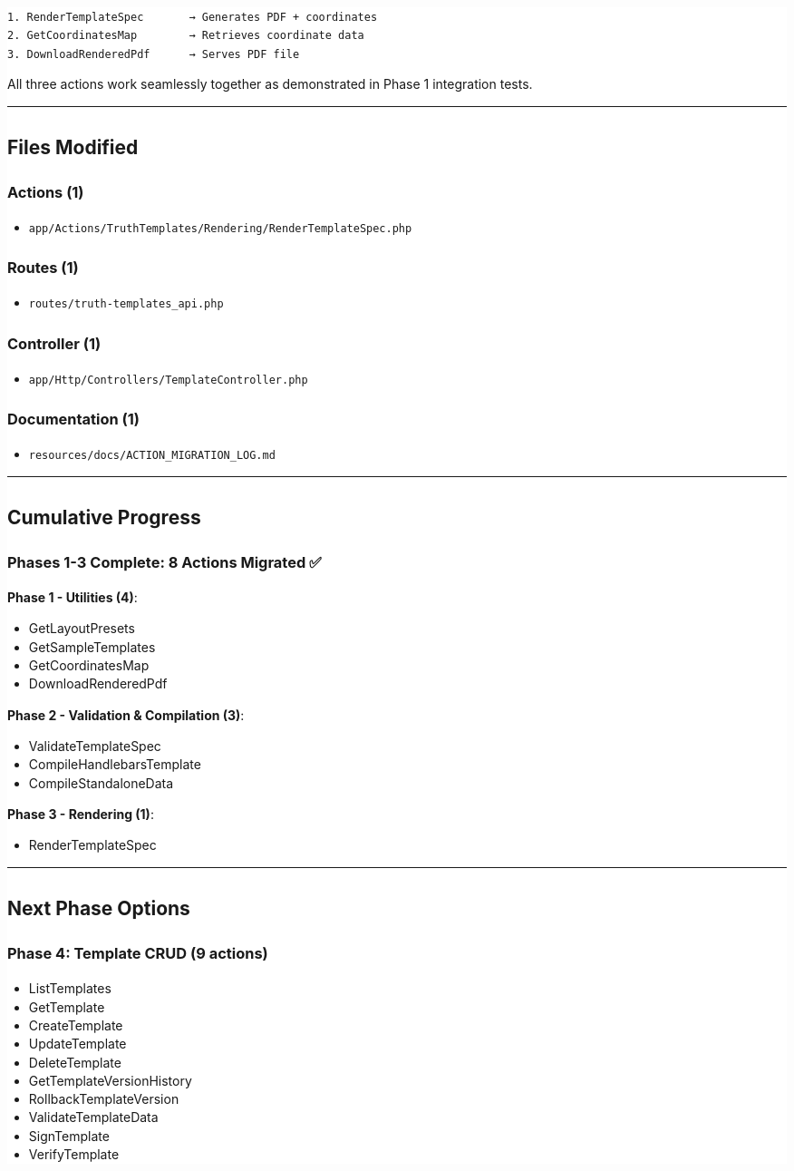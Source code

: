 ```
1. RenderTemplateSpec       → Generates PDF + coordinates
2. GetCoordinatesMap        → Retrieves coordinate data
3. DownloadRenderedPdf      → Serves PDF file
```

All three actions work seamlessly together as demonstrated in Phase 1 integration tests.

---

## Files Modified

### Actions (1)
- `app/Actions/TruthTemplates/Rendering/RenderTemplateSpec.php`

### Routes (1)
- `routes/truth-templates_api.php`

### Controller (1)
- `app/Http/Controllers/TemplateController.php`

### Documentation (1)
- `resources/docs/ACTION_MIGRATION_LOG.md`

---

## Cumulative Progress

### Phases 1-3 Complete: 8 Actions Migrated ✅

**Phase 1 - Utilities (4)**:
- GetLayoutPresets
- GetSampleTemplates
- GetCoordinatesMap
- DownloadRenderedPdf

**Phase 2 - Validation & Compilation (3)**:
- ValidateTemplateSpec
- CompileHandlebarsTemplate
- CompileStandaloneData

**Phase 3 - Rendering (1)**:
- RenderTemplateSpec

---

## Next Phase Options

### Phase 4: Template CRUD (9 actions)
- ListTemplates
- GetTemplate
- CreateTemplate
- UpdateTemplate
- DeleteTemplate
- GetTemplateVersionHistory
- RollbackTemplateVersion
- ValidateTemplateData
- SignTemplate
- VerifyTemplate
